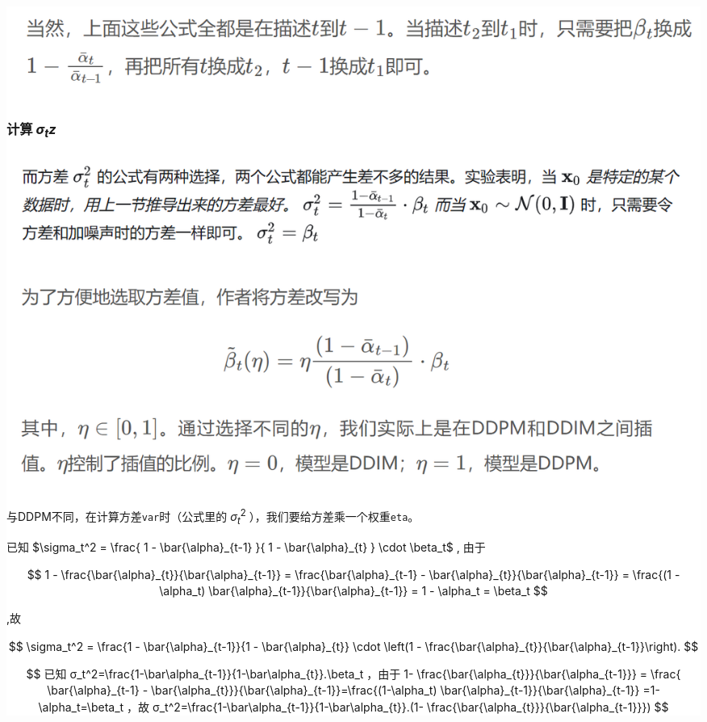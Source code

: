 ​![image](assets/image-20241017165750-5rdn71w.png)​​​

### 计算 $\sigma_t z$

​![image](assets/image-20240930152445-z839lqo.png)​  

​![image](assets/image-20241017165906-xvhnm2f.png)​

与DDPM不同，在计算方差`var`​时（公式里的 $\sigma_t^2$ ），我们要给方差乘一个权重`eta`​。

已知 $\sigma_t^2 = \frac{ 1 - \bar{\alpha}_{t-1} }{ 1 - \bar{\alpha}_{t} } \cdot \beta_t$ , 由于 

$$
1 - \frac{\bar{\alpha}_{t}}{\bar{\alpha}_{t-1}} = \frac{\bar{\alpha}_{t-1} - \bar{\alpha}_{t}}{\bar{\alpha}_{t-1}} = \frac{(1 - \alpha_t) \bar{\alpha}_{t-1}}{\bar{\alpha}_{t-1}} = 1 - \alpha_t = \beta_t
$$ 

,故 

$$
\sigma_t^2 = \frac{1 - \bar{\alpha}_{t-1}}{1 - \bar{\alpha}_{t}} \cdot \left(1 - \frac{\bar{\alpha}_{t}}{\bar{\alpha}_{t-1}}\right).
$$

$$
已知 σ_t^2=\frac{1-\bar\alpha_{t-1}}{1-\bar\alpha_{t}}.\beta_t ，由于 1- \frac{\bar{\alpha_{t}}}{\bar{\alpha_{t-1}}} =  \frac{ \bar{\alpha}_{t-1} - \bar{\alpha_{t}}}{\bar{\alpha}_{t-1}}=\frac{(1-\alpha_t) \bar{\alpha}_{t-1}}{\bar{\alpha}_{t-1}} =1-\alpha_t=\beta_t ，故 σ_t^2=\frac{1-\bar\alpha_{t-1}}{1-\bar\alpha_{t}}.(1- \frac{\bar{\alpha_{t}}}{\bar{\alpha_{t-1}}})
$$
